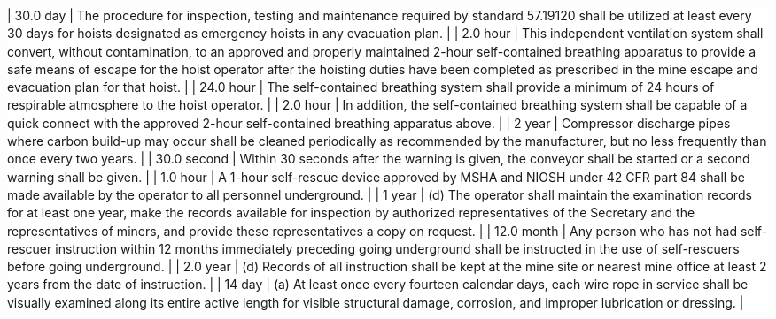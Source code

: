 | 30.0 day    | The procedure for inspection, testing and maintenance required by standard 57.19120 shall be utilized at least every 30 days for hoists designated as emergency hoists in any evacuation plan.                                                                                                                                                                                                                                                                                                      |
| 2.0 hour    | This independent ventilation system shall convert, without contamination, to an approved and properly maintained 2-hour self-contained breathing apparatus to provide a safe means of escape for the hoist operator after the hoisting duties have been completed as prescribed in the mine escape and evacuation plan for that hoist.                                                                                                                                                              |
| 24.0 hour   | The self-contained breathing system shall provide a minimum of 24 hours of respirable atmosphere to the hoist operator.                                                                                                                                                                                                                                                                                                                                                                             |
| 2.0 hour    | In addition, the self-contained breathing system shall be capable of a quick connect with the approved 2-hour self-contained breathing apparatus above.                                                                                                                                                                                                                                                                                                                                             |
| 2 year      | Compressor discharge pipes where carbon build-up may occur shall be cleaned periodically as recommended by the manufacturer, but no less frequently than once every two years.                                                                                                                                                                                                                                                                                                                      |
| 30.0 second | Within 30 seconds after the warning is given, the conveyor shall be started or a second warning shall be given.                                                                                                                                                                                                                                                                                                                                                                                     |
| 1.0 hour    | A 1-hour self-rescue device approved by MSHA and NIOSH under 42 CFR part 84 shall be made available by the operator to all personnel underground.                                                                                                                                                                                                                                                                                                                                                   |
| 1 year      | (d) The operator shall maintain the examination records for at least one year, make the records available for inspection by authorized representatives of the Secretary and the representatives of miners, and provide these representatives a copy on request.                                                                                                                                                                                                                                     |
| 12.0 month  | Any person who has not had self-rescuer instruction within 12 months immediately preceding going underground shall be instructed in the use of self-rescuers before going underground.                                                                                                                                                                                                                                                                                                              |
| 2.0 year    | (d) Records of all instruction shall be kept at the mine site or nearest mine office at least 2 years from the date of instruction.                                                                                                                                                                                                                                                                                                                                                                 |
| 14 day      | (a) At least once every fourteen calendar days, each wire rope in service shall be visually examined along its entire active length for visible structural damage, corrosion, and improper lubrication or dressing.                                                                                                                                                                                                                                                                                 |